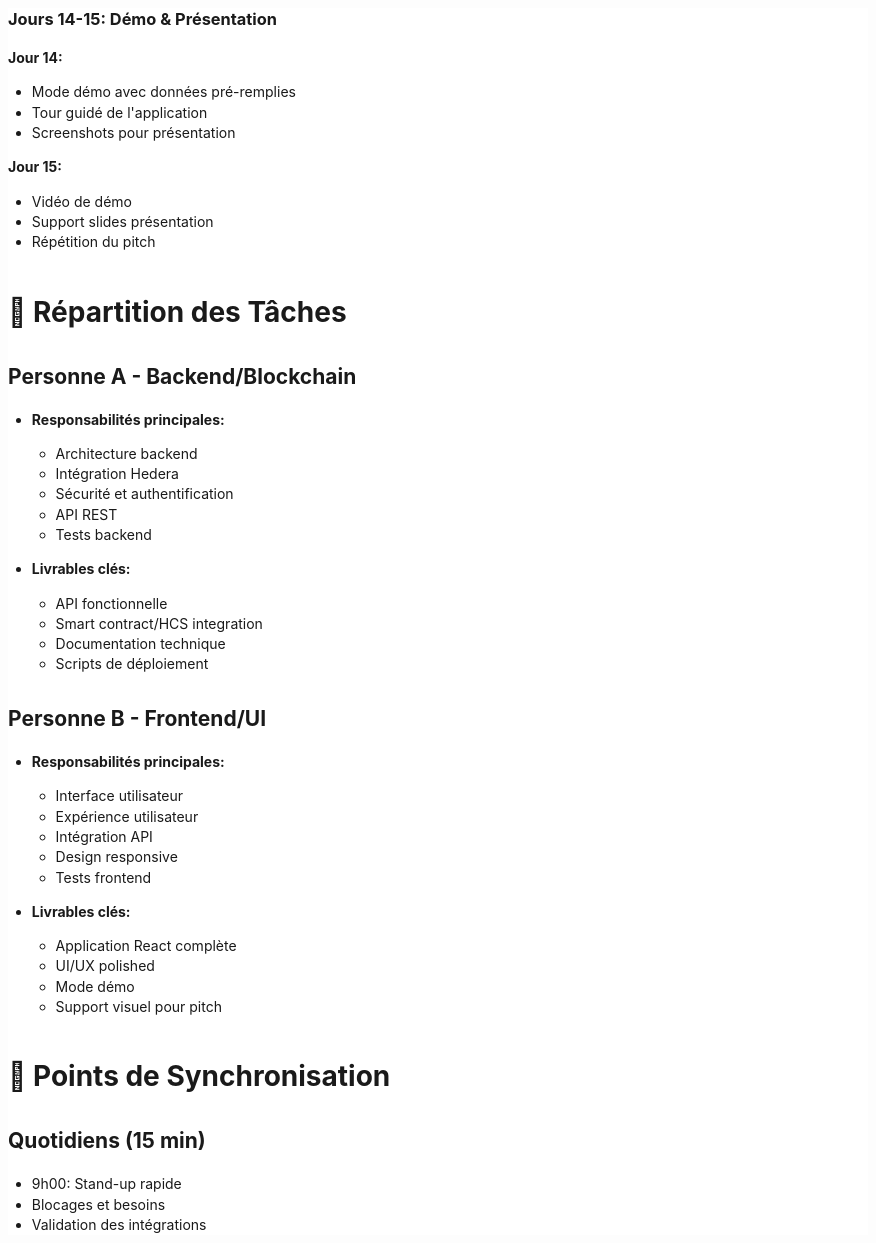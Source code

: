 ### Jours 14-15: Démo & Présentation
**Jour 14:**
- Mode démo avec données pré-remplies
- Tour guidé de l'application
- Screenshots pour présentation

**Jour 15:**
- Vidéo de démo
- Support slides présentation
- Répétition du pitch

# 🎯 Répartition des Tâches

## Personne A - Backend/Blockchain
- **Responsabilités principales:**
  - Architecture backend
  - Intégration Hedera
  - Sécurité et authentification
  - API REST
  - Tests backend

- **Livrables clés:**
  - API fonctionnelle
  - Smart contract/HCS integration
  - Documentation technique
  - Scripts de déploiement

## Personne B - Frontend/UI
- **Responsabilités principales:**
  - Interface utilisateur
  - Expérience utilisateur
  - Intégration API
  - Design responsive
  - Tests frontend

- **Livrables clés:**
  - Application React complète
  - UI/UX polished
  - Mode démo
  - Support visuel pour pitch

# 🔄 Points de Synchronisation

## Quotidiens (15 min)
- 9h00: Stand-up rapide
- Blocages et besoins
- Validation des intégrations
